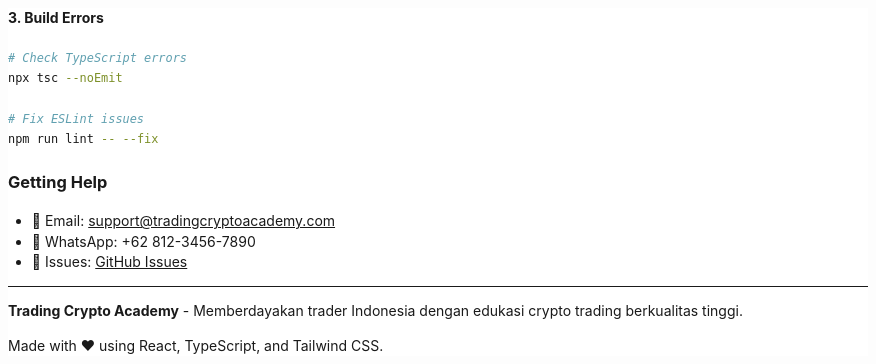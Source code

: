 #### 3. Build Errors
```bash
# Check TypeScript errors
npx tsc --noEmit

# Fix ESLint issues
npm run lint -- --fix
```

### Getting Help
- 📧 Email: support@tradingcryptoacademy.com
- 💬 WhatsApp: +62 812-3456-7890
- 🐛 Issues: [GitHub Issues](https://github.com/username/repo/issues)

---

**Trading Crypto Academy** - Memberdayakan trader Indonesia dengan edukasi crypto trading berkualitas tinggi.

Made with ❤️ using React, TypeScript, and Tailwind CSS.